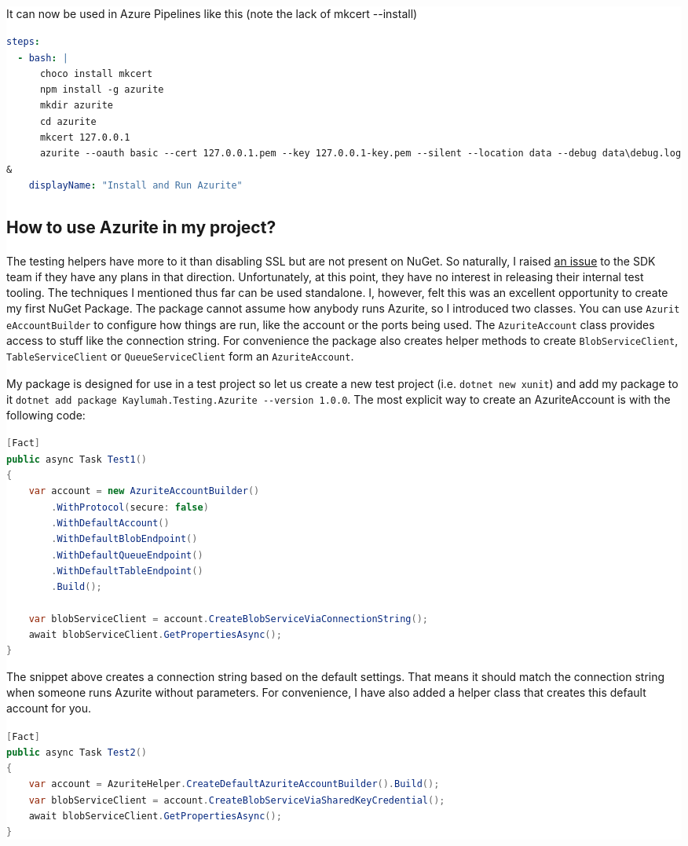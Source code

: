It can now be used in Azure Pipelines like this (note the lack of mkcert --install)

```yaml
steps:
  - bash: |
      choco install mkcert
      npm install -g azurite
      mkdir azurite
      cd azurite
      mkcert 127.0.0.1
      azurite --oauth basic --cert 127.0.0.1.pem --key 127.0.0.1-key.pem --silent --location data --debug data\debug.log &
    displayName: "Install and Run Azurite"
```

## How to use Azurite in my project?

The testing helpers have more to it than disabling SSL but are not present on NuGet. So naturally, I raised [an issue](https://github.com/Azure/azure-sdk-for-net/issues/30751) to the SDK team if they have any plans in that direction. Unfortunately, at this point, they have no interest in releasing their internal test tooling. The techniques I mentioned thus far can be used standalone. I, however, felt this was an excellent opportunity to create my first NuGet Package. The package cannot assume how anybody runs Azurite, so I introduced two classes. You can use `AzuriteAccountBuilder` to configure how things are run, like the account or the ports being used. The `AzuriteAccount` class provides access to stuff like the connection string. For convenience the package also creates helper methods to create `BlobServiceClient`, `TableServiceClient` or `QueueServiceClient` form an `AzuriteAccount`.

My package is designed for use in a test project so let us create a new test project (i.e. `dotnet new xunit`) and add my package to it `dotnet add package Kaylumah.Testing.Azurite --version 1.0.0`.
The most explicit way to create an AzuriteAccount is with the following code:

```csharp
[Fact]
public async Task Test1()
{
    var account = new AzuriteAccountBuilder()
        .WithProtocol(secure: false)
        .WithDefaultAccount()
        .WithDefaultBlobEndpoint()
        .WithDefaultQueueEndpoint()
        .WithDefaultTableEndpoint()
        .Build();

    var blobServiceClient = account.CreateBlobServiceViaConnectionString();
    await blobServiceClient.GetPropertiesAsync();
}
```

The snippet above creates a connection string based on the default settings. That means it should match the connection string when someone runs Azurite without parameters. For convenience, I have also added a helper class that creates this default account for you.

```csharp
[Fact]
public async Task Test2()
{
    var account = AzuriteHelper.CreateDefaultAzuriteAccountBuilder().Build();
    var blobServiceClient = account.CreateBlobServiceViaSharedKeyCredential();
    await blobServiceClient.GetPropertiesAsync();
}
```